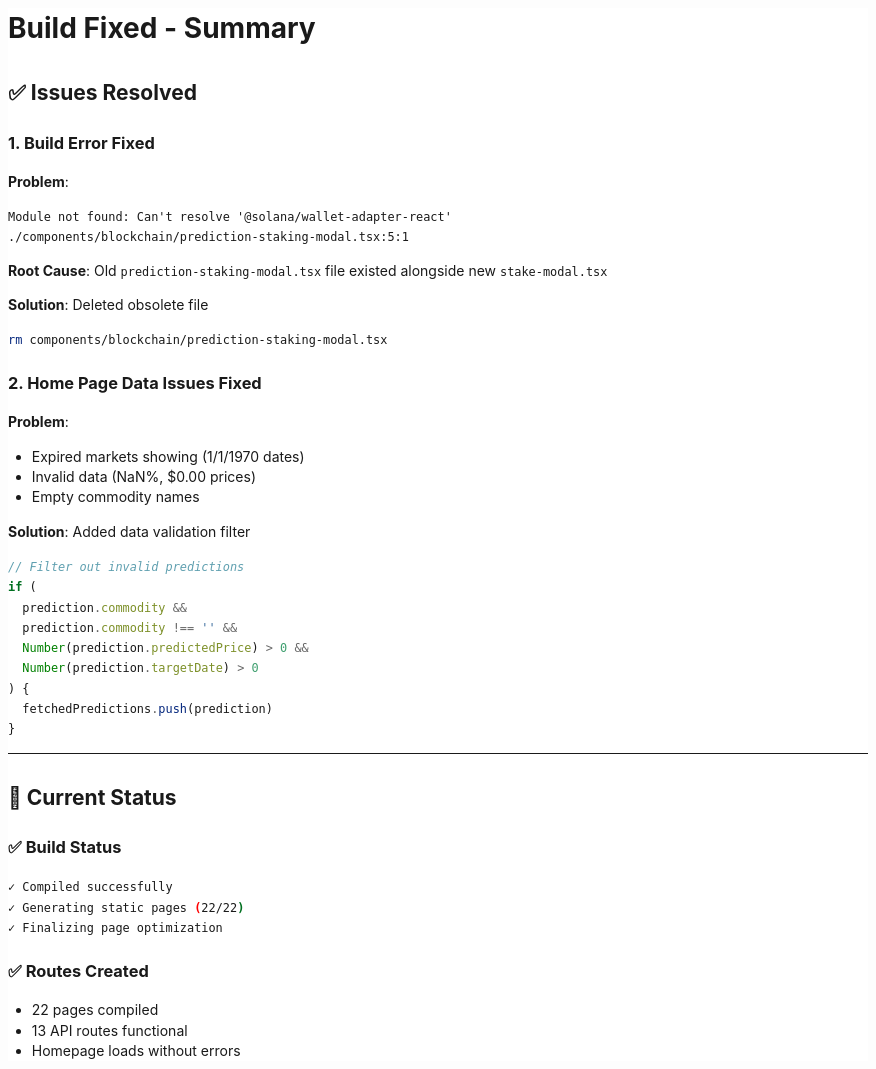 # Build Fixed - Summary

## ✅ Issues Resolved

### 1. **Build Error Fixed**
**Problem**: 
```
Module not found: Can't resolve '@solana/wallet-adapter-react'
./components/blockchain/prediction-staking-modal.tsx:5:1
```

**Root Cause**: Old `prediction-staking-modal.tsx` file existed alongside new `stake-modal.tsx`

**Solution**: Deleted obsolete file
```bash
rm components/blockchain/prediction-staking-modal.tsx
```

### 2. **Home Page Data Issues Fixed**
**Problem**: 
- Expired markets showing (1/1/1970 dates)
- Invalid data (NaN%, $0.00 prices)
- Empty commodity names

**Solution**: Added data validation filter
```typescript
// Filter out invalid predictions
if (
  prediction.commodity && 
  prediction.commodity !== '' &&
  Number(prediction.predictedPrice) > 0 &&
  Number(prediction.targetDate) > 0
) {
  fetchedPredictions.push(prediction)
}
```

---

## 🎯 Current Status

### ✅ Build Status
```bash
✓ Compiled successfully
✓ Generating static pages (22/22)
✓ Finalizing page optimization
```

### ✅ Routes Created
- 22 pages compiled
- 13 API routes functional
- Homepage loads without errors
